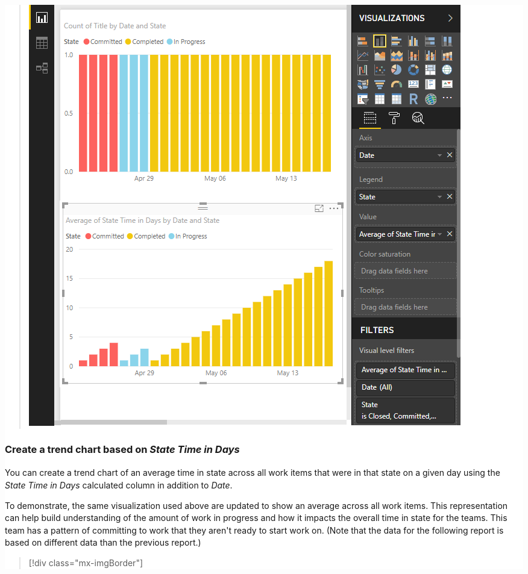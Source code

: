 > ![Trend of the Average Time in State](media/time-in-state-average-state-time-bar-chart.png)

### Create a trend chart based on *State Time in Days*  

You can create a trend chart of an average time in state across all work items that were in that state on a given day using the *State Time in Days* calculated column in addition to *Date*.   

To demonstrate, the same visualization used above are updated to show an average across all work items. This representation can help build understanding of the amount of work in progress and how it impacts the overall time in state for the teams. This team has a pattern of committing to work that they aren't ready to start work on. (Note that the data for the following report is based on different data than the previous report.)

> [!div class="mx-imgBorder"]  